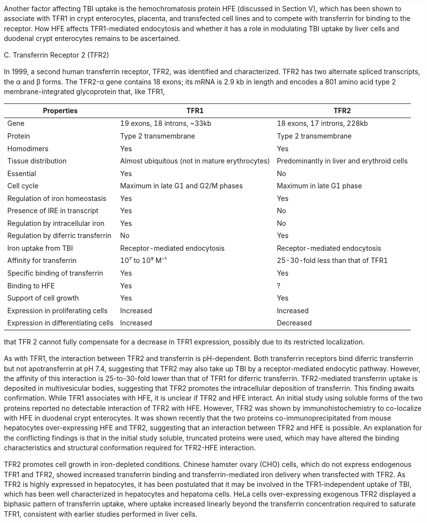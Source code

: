 Another factor affecting TBI uptake is the hemochromatosis protein HFE (discussed in Section V), which has been shown to associate with TFR1 in crypt enterocytes, placenta, and transfected cell lines and to compete with transferrin for binding to the receptor. How HFE affects TFR1-mediated endocytosis and whether it has a role in modulating TBI uptake by liver cells and duodenal crypt enterocytes remains to be ascertained.

C. Transferrin Receptor 2 (TFR2)

In 1999, a second human transferrin receptor, TFR2, was identified and characterized. TFR2 has two alternate spliced transcripts, the α and β forms. The TFR2-α gene contains 18 exons; its mRNA is 2.9 kb in length and encodes a 801 amino acid type 2 membrane-integrated glycoprotein that, like TFR1,

Properties          | TFR1                                      | TFR2
-------------------|------------------------------------------|-------------------------------------------------
Gene               | 19 exons, 18 introns, ~33kb              | 18 exons, 17 introns, 228kb
Protein            | Type 2 transmembrane                    | Type 2 transmembrane
Homodimers         | Yes                                      | Yes
Tissue distribution | Almost ubiquitous (not in mature erythrocytes) | Predominantly in liver and erythroid cells
Essential          | Yes                                      | No
Cell cycle         | Maximum in late G1 and G2/M phases      | Maximum in late G1 phase
Regulation of iron homeostasis | Yes                              | Yes
Presence of IRE in transcript | Yes                              | No
Regulation by intracellular iron | Yes                              | No
Regulation by diferric transferrin | No                               | Yes
Iron uptake from TBI | Receptor-mediated endocytosis           | Receptor-mediated endocytosis
Affinity for transferrin | 10⁷ to 10⁹ M⁻¹                         | 25-30-fold less than that of TFR1
Specific binding of transferrin | Yes                              | Yes
Binding to HFE     | Yes                                      | ?
Support of cell growth | Yes                                    | Yes
Expression in proliferating cells | Increased                       | Increased
Expression in differentiating cells | Increased                      | Decreased
that TFR 2 cannot fully compensate for a decrease in TFR1 expression, possibly due to its restricted localization.

As with TFR1, the interaction between TFR2 and transferrin is pH-dependent. Both transferrin receptors bind diferric transferrin but not apotransferrin at pH 7.4, suggesting that TFR2 may also take up TBI by a receptor-mediated endocytic pathway. However, the affinity of this interaction is 25-to-30-fold lower than that of TFR1 for diferric transferrin. TFR2-mediated transferrin uptake is deposited in multivesicular bodies, suggesting that TFR2 promotes the intracellular deposition of transferrin. This finding awaits confirmation. While TFR1 associates with HFE, it is unclear if TFR2 and HFE interact. An initial study using soluble forms of the two proteins reported no detectable interaction of TFR2 with HFE. However, TFR2 was shown by immunohistochemistry to co-localize with HFE in duodenal crypt enterocytes. It was shown recently that the two proteins co-immunoprecipitated from mouse hepatocytes over-expressing HFE and TFR2, suggesting that an interaction between TFR2 and HFE is possible. An explanation for the conflicting findings is that in the initial study soluble, truncated proteins were used, which may have altered the binding characteristics and structural conformation required for TFR2-HFE interaction.

TFR2 promotes cell growth in iron-depleted conditions. Chinese hamster ovary (CHO) cells, which do not express endogenous TFR1 and TFR2, showed increased transferrin binding and transferrin-mediated iron delivery when transfected with TFR2. As TFR2 is highly expressed in hepatocytes, it has been postulated that it may be involved in the TFR1-independent uptake of TBI, which has been well characterized in hepatocytes and hepatoma cells. HeLa cells over-expressing exogenous TFR2 displayed a biphasic pattern of transferrin uptake, where uptake increased linearly beyond the transferrin concentration required to saturate TFR1, consistent with earlier studies performed in liver cells.
